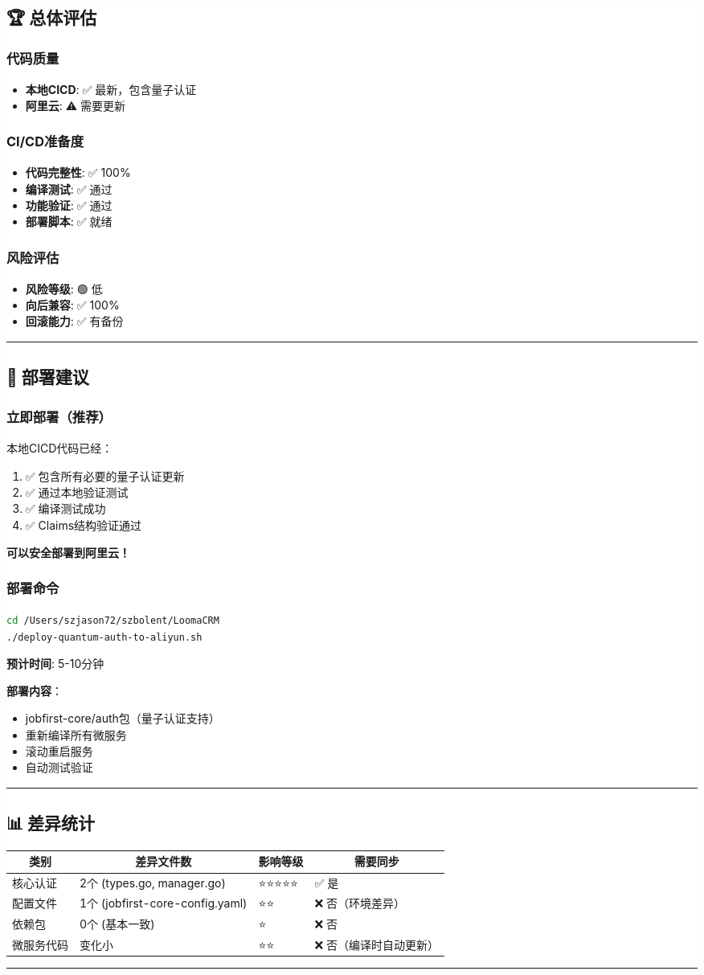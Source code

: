 ## 🏆 总体评估

### 代码质量
- **本地CICD**: ✅ 最新，包含量子认证
- **阿里云**: ⚠️ 需要更新

### CI/CD准备度
- **代码完整性**: ✅ 100%
- **编译测试**: ✅ 通过
- **功能验证**: ✅ 通过
- **部署脚本**: ✅ 就绪

### 风险评估
- **风险等级**: 🟢 低
- **向后兼容**: ✅ 100%
- **回滚能力**: ✅ 有备份

---

## 📝 部署建议

### 立即部署（推荐）

本地CICD代码已经：
1. ✅ 包含所有必要的量子认证更新
2. ✅ 通过本地验证测试
3. ✅ 编译测试成功
4. ✅ Claims结构验证通过

**可以安全部署到阿里云！**

### 部署命令

```bash
cd /Users/szjason72/szbolent/LoomaCRM
./deploy-quantum-auth-to-aliyun.sh
```

**预计时间**: 5-10分钟

**部署内容**：
- jobfirst-core/auth包（量子认证支持）
- 重新编译所有微服务
- 滚动重启服务
- 自动测试验证

---

## 📊 差异统计

| 类别 | 差异文件数 | 影响等级 | 需要同步 |
|------|-----------|---------|---------|
| 核心认证 | 2个 (types.go, manager.go) | ⭐⭐⭐⭐⭐ | ✅ 是 |
| 配置文件 | 1个 (jobfirst-core-config.yaml) | ⭐⭐ | ❌ 否（环境差异） |
| 依赖包 | 0个 (基本一致) | ⭐ | ❌ 否 |
| 微服务代码 | 变化小 | ⭐⭐ | ❌ 否（编译时自动更新） |

---